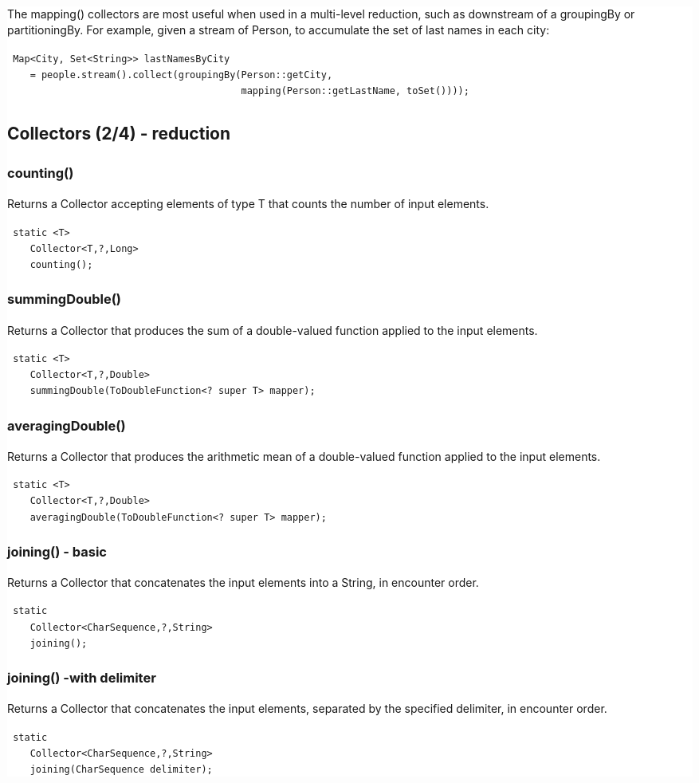 The mapping() collectors are most useful when used in a multi-level reduction, such as downstream of a groupingBy or partitioningBy. For example, given a stream of Person, to accumulate the set of last names in each city:

     Map<City, Set<String>> lastNamesByCity
        = people.stream().collect(groupingBy(Person::getCity,
                                             mapping(Person::getLastName, toSet())));

## Collectors (2/4) - reduction

### counting()

Returns a Collector accepting elements of type T that counts the number of input elements.

     static <T>
        Collector<T,?,Long>
        counting();

### summingDouble()

Returns a Collector that produces the sum of a double-valued function applied to the input elements.

     static <T>
        Collector<T,?,Double>
        summingDouble(ToDoubleFunction<? super T> mapper);

### averagingDouble()

Returns a Collector that produces the arithmetic mean of a double-valued function applied to the input elements.

     static <T>
        Collector<T,?,Double>
        averagingDouble(ToDoubleFunction<? super T> mapper);

### joining() - basic

Returns a Collector that concatenates the input elements into a String, in encounter order.


     static
        Collector<CharSequence,?,String>
        joining();


### joining() -with delimiter

Returns a Collector that concatenates the input elements, separated by the specified delimiter, in encounter order.


     static
        Collector<CharSequence,?,String>
        joining(CharSequence delimiter);
